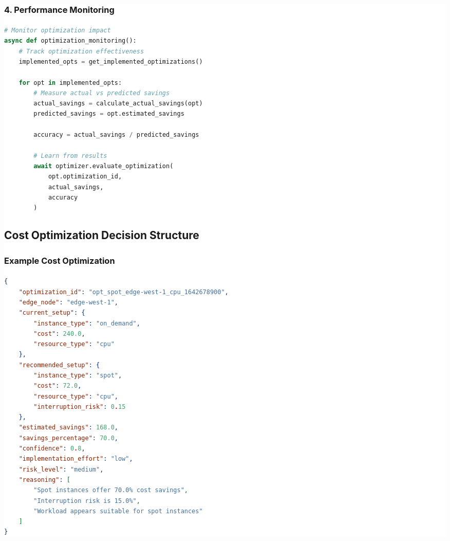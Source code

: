 ### 4. Performance Monitoring
```python
# Monitor optimization impact
async def optimization_monitoring():
    # Track optimization effectiveness
    implemented_opts = get_implemented_optimizations()
    
    for opt in implemented_opts:
        # Measure actual vs predicted savings
        actual_savings = calculate_actual_savings(opt)
        predicted_savings = opt.estimated_savings
        
        accuracy = actual_savings / predicted_savings
        
        # Learn from results
        await optimizer.evaluate_optimization(
            opt.optimization_id,
            actual_savings,
            accuracy
        )
```

## Cost Optimization Decision Structure

### Example Cost Optimization
```json
{
    "optimization_id": "opt_spot_edge-west-1_cpu_1642678900",
    "edge_node": "edge-west-1",
    "current_setup": {
        "instance_type": "on_demand",
        "cost": 240.0,
        "resource_type": "cpu"
    },
    "recommended_setup": {
        "instance_type": "spot",
        "cost": 72.0,
        "resource_type": "cpu",
        "interruption_risk": 0.15
    },
    "estimated_savings": 168.0,
    "savings_percentage": 70.0,
    "confidence": 0.8,
    "implementation_effort": "low",
    "risk_level": "medium",
    "reasoning": [
        "Spot instances offer 70.0% cost savings",
        "Interruption risk is 15.0%",
        "Workload appears suitable for spot instances"
    ]
}
```
